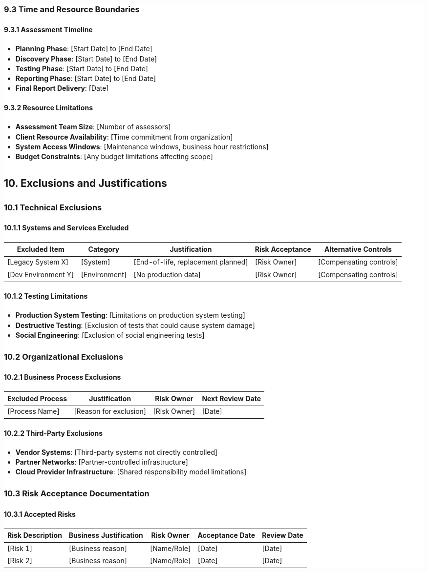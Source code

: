 ### 9.3 Time and Resource Boundaries

#### 9.3.1 Assessment Timeline
- **Planning Phase**: [Start Date] to [End Date]
- **Discovery Phase**: [Start Date] to [End Date]
- **Testing Phase**: [Start Date] to [End Date]
- **Reporting Phase**: [Start Date] to [End Date]
- **Final Report Delivery**: [Date]

#### 9.3.2 Resource Limitations
- **Assessment Team Size**: [Number of assessors]
- **Client Resource Availability**: [Time commitment from organization]
- **System Access Windows**: [Maintenance windows, business hour restrictions]
- **Budget Constraints**: [Any budget limitations affecting scope]

## 10. Exclusions and Justifications

### 10.1 Technical Exclusions

#### 10.1.1 Systems and Services Excluded
| Excluded Item | Category | Justification | Risk Acceptance | Alternative Controls |
|---------------|----------|---------------|-----------------|-------------------|
| [Legacy System X] | [System] | [End-of-life, replacement planned] | [Risk Owner] | [Compensating controls] |
| [Dev Environment Y] | [Environment] | [No production data] | [Risk Owner] | [Compensating controls] |

#### 10.1.2 Testing Limitations
- **Production System Testing**: [Limitations on production system testing]
- **Destructive Testing**: [Exclusion of tests that could cause system damage]
- **Social Engineering**: [Exclusion of social engineering tests]

### 10.2 Organizational Exclusions

#### 10.2.1 Business Process Exclusions
| Excluded Process | Justification | Risk Owner | Next Review Date |
|------------------|---------------|------------|------------------|
| [Process Name] | [Reason for exclusion] | [Risk Owner] | [Date] |

#### 10.2.2 Third-Party Exclusions
- **Vendor Systems**: [Third-party systems not directly controlled]
- **Partner Networks**: [Partner-controlled infrastructure]
- **Cloud Provider Infrastructure**: [Shared responsibility model limitations]

### 10.3 Risk Acceptance Documentation

#### 10.3.1 Accepted Risks
| Risk Description | Business Justification | Risk Owner | Acceptance Date | Review Date |
|------------------|----------------------|------------|----------------|-------------|
| [Risk 1] | [Business reason] | [Name/Role] | [Date] | [Date] |
| [Risk 2] | [Business reason] | [Name/Role] | [Date] | [Date] |
